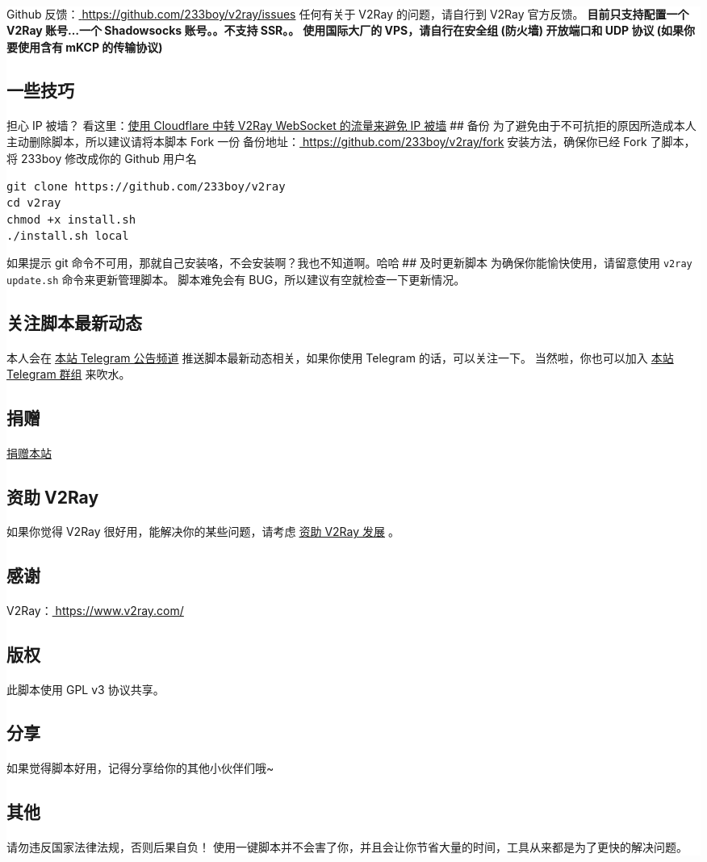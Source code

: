 Github 反馈：<a href="https://github.com/233boy/v2ray/issues" target="_blank" rel="noopener noreferrer"> https://github.com/233boy/v2ray/issues</a>
任何有关于 V2Ray 的问题，请自行到 V2Ray 官方反馈。
<strong>目前只支持配置一个 V2Ray 账号…一个 Shadowsocks 账号。。不支持 SSR。。</strong>
<strong>使用国际大厂的 VPS，请自行在安全组 (防火墙) 开放端口和 UDP 协议 (如果你要使用含有 mKCP 的传输协议)</strong>
<h2>一些技巧</h2>
担心 IP 被墙？
看这里：<a href="https://233v2.com/post/6/">使用 Cloudflare 中转 V2Ray WebSocket 的流量来避免 IP 被墙</a>
## 备份
为了避免由于不可抗拒的原因所造成本人主动删除脚本，所以建议请将本脚本 Fork 一份
备份地址：<a href="https://github.com/233boy/v2ray/fork" target="_blank" rel="noopener noreferrer"> https://github.com/233boy/v2ray/fork</a>
安装方法，确保你已经 Fork 了脚本，将 233boy 修改成你的 Github 用户名
<pre>git clone https://github.com/233boy/v2ray
cd v2ray
chmod +x install.sh
./install.sh local</pre>
如果提示 git 命令不可用，那就自己安装咯，不会安装啊？我也不知道啊。哈哈
## 及时更新脚本
为确保你能愉快使用，请留意使用 <code>v2ray update.sh</code> 命令来更新管理脚本。
脚本难免会有 BUG，所以建议有空就检查一下更新情况。
<h2>关注脚本最新动态</h2>
本人会在 <a href="https://t.me/blog2333" target="_blank" rel="noopener noreferrer">本站 Telegram 公告频道</a> 推送脚本最新动态相关，如果你使用 Telegram 的话，可以关注一下。
当然啦，你也可以加入 <a href="https://t.me/blog233" target="_blank" rel="noopener noreferrer">本站 Telegram 群组</a> 来吹水。
<h2>捐赠</h2>
<a href="https://233v2.com/donate/">捐赠本站</a>
<h2>资助 V2Ray</h2>
如果你觉得 V2Ray 很好用，能解决你的某些问题，请考虑 <a href="https://www.v2ray.com/chapter_00/02_donate.html" target="_blank" rel="noopener noreferrer">资助 V2Ray 发展</a> 。
<h2>感谢</h2>
V2Ray：<a href="https://www.v2ray.com/" target="_blank" rel="noopener noreferrer"> https://www.v2ray.com/</a>
<h2>版权</h2>
此脚本使用 GPL v3 协议共享。
<h2>分享</h2>
如果觉得脚本好用，记得分享给你的其他小伙伴们哦~
<h2>其他</h2>
请勿违反国家法律法规，否则后果自负！
使用一键脚本并不会害了你，并且会让你节省大量的时间，工具从来都是为了更快的解决问题。